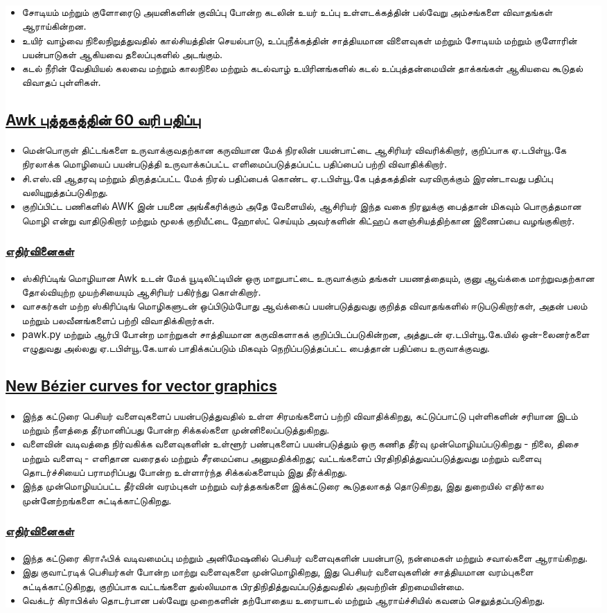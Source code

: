 - சோடியம் மற்றும் குளோரைடு அயனிகளின் குவிப்பு போன்ற கடலின் உயர் உப்பு உள்ளடக்கத்தின் பல்வேறு அம்சங்களை விவாதங்கள் ஆராய்கின்றன.
- உயிர் வாழ்வை நிலைநிறுத்துவதில் கால்சியத்தின் செயல்பாடு, உப்புநீக்கத்தின் சாத்தியமான விளைவுகள் மற்றும் சோடியம் மற்றும் குளோரின் பயன்பாடுகள் ஆகியவை தலைப்புகளில் அடங்கும்.
- கடல் நீரின் வேதியியல் கலவை மற்றும் காலநிலை மற்றும் கடல்வாழ் உயிரினங்களில் கடல் உப்புத்தன்மையின் தாக்கங்கள் ஆகியவை கூடுதல் விவாதப் புள்ளிகள்.

## [Awk புத்தகத்தின் 60 வரி பதிப்பு](https://benhoyt.com/writings/awk-make/)

- மென்பொருள் திட்டங்களை உருவாக்குவதற்கான கருவியான மேக் நிரலின் பயன்பாட்டை ஆசிரியர் விவரிக்கிறார், குறிப்பாக ஏ.டபிள்யூ.கே நிரலாக்க மொழியைப் பயன்படுத்தி உருவாக்கப்பட்ட எளிமைப்படுத்தப்பட்ட பதிப்பைப் பற்றி விவாதிக்கிறார்.
- சி.எஸ்.வி ஆதரவு மற்றும் திருத்தப்பட்ட மேக் நிரல் பதிப்பைக் கொண்ட ஏ.டபிள்யூ.கே புத்தகத்தின் வரவிருக்கும் இரண்டாவது பதிப்பு வலியுறுத்தப்படுகிறது.
- குறிப்பிட்ட பணிகளில் AWK இன் பயனை அங்கீகரிக்கும் அதே வேளையில், ஆசிரியர் இந்த வகை நிரலுக்கு பைத்தான் மிகவும் பொருத்தமான மொழி என்று வாதிடுகிறார் மற்றும் மூலக் குறியீட்டை ஹோஸ்ட் செய்யும் அவர்களின் கிட்ஹப் களஞ்சியத்திற்கான இணைப்பை வழங்குகிறார்.

### [எதிர்வினைகள்](https://news.ycombinator.com/item?id=37460815)

- ஸ்கிரிப்டிங் மொழியான Awk உடன் மேக் யூடிலிட்டியின் ஒரு மாறுபாட்டை உருவாக்கும் தங்கள் பயணத்தையும், குனு ஆவ்க்கை மாற்றுவதற்கான தோல்வியுற்ற முயற்சியையும் ஆசிரியர் பகிர்ந்து கொள்கிறார்.
- வாசகர்கள் மற்ற ஸ்கிரிப்டிங் மொழிகளுடன் ஒப்பிடும்போது ஆவ்க்கைப் பயன்படுத்துவது குறித்த விவாதங்களில் ஈடுபடுகிறார்கள், அதன் பலம் மற்றும் பலவீனங்களைப் பற்றி விவாதிக்கிறார்கள்.
- pawk.py மற்றும் ஆர்பி போன்ற மாற்றுகள் சாத்தியமான கருவிகளாகக் குறிப்பிடப்படுகின்றன, அத்துடன் ஏ.டபிள்யூ.கே.யில் ஒன்-லைனர்களை எழுதுவது அல்லது ஏ.டபிள்யூ.கே.யால் பாதிக்கப்படும் மிகவும் நெறிப்படுத்தப்பட்ட பைத்தான் பதிப்பை உருவாக்குவது.

## [New Bézier curves for vector graphics](https://ad8e.pages.dev/curve)

- இந்த கட்டுரை பெசியர் வளைவுகளைப் பயன்படுத்துவதில் உள்ள சிரமங்களைப் பற்றி விவாதிக்கிறது, கட்டுப்பாட்டு புள்ளிகளின் சரியான இடம் மற்றும் நீளத்தை தீர்மானிப்பது போன்ற சிக்கல்களை முன்னிலைப்படுத்துகிறது.
- வளைவின் வடிவத்தை நிர்வகிக்க வளைவுகளின் உள்ளூர் பண்புகளைப் பயன்படுத்தும் ஒரு கணித தீர்வு முன்மொழியப்படுகிறது - நிலை, திசை மற்றும் வளைவு - எளிதான வரைதல் மற்றும் சீரமைப்பை அனுமதிக்கிறது; வட்டங்களைப் பிரதிநிதித்துவப்படுத்துவது மற்றும் வளைவு தொடர்ச்சியைப் பராமரிப்பது போன்ற உள்ளார்ந்த சிக்கல்களையும் இது தீர்க்கிறது.
- இந்த முன்மொழியப்பட்ட தீர்வின் வரம்புகள் மற்றும் வர்த்தகங்களை இக்கட்டுரை கூடுதலாகத் தொடுகிறது, இது துறையில் எதிர்கால முன்னேற்றங்களை சுட்டிக்காட்டுகிறது.

### [எதிர்வினைகள்](https://news.ycombinator.com/item?id=37457051)

- இந்த கட்டுரை கிராஃபிக் வடிவமைப்பு மற்றும் அனிமேஷனில் பெசியர் வளைவுகளின் பயன்பாடு, நன்மைகள் மற்றும் சவால்களை ஆராய்கிறது.
- இது குவாட்ரடிக் பெசியர்கள் போன்ற மாற்று வளைவுகளை முன்மொழிகிறது, இது பெசியர் வளைவுகளின் சாத்தியமான வரம்புகளை சுட்டிக்காட்டுகிறது, குறிப்பாக வட்டங்களை துல்லியமாக பிரதிநிதித்துவப்படுத்துவதில் அவற்றின் திறமையின்மை.
- வெக்டர் கிராபிக்ஸ் தொடர்பான பல்வேறு முறைகளின் தற்போதைய உரையாடல் மற்றும் ஆராய்ச்சியில் கவனம் செலுத்தப்படுகிறது.
